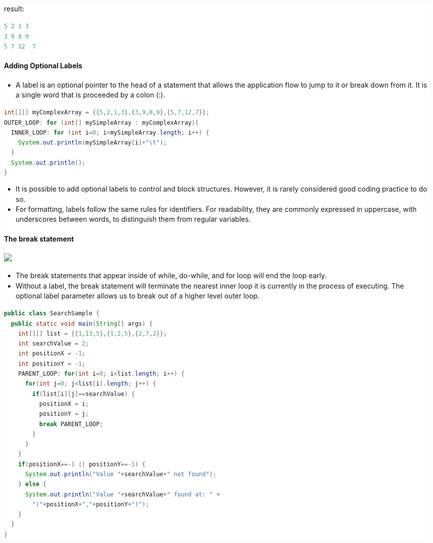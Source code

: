 result:

```java
5 2 1 3
3 9 8 9
5 7 12  7
```

#### Adding Optional Labels

* A label is an optional pointer to the head of a statement that allows the application flow to jump to it or break down from it. It is a single word that is proceeded by a colon \(:\).

```java
int[][] myComplexArray = {{5,2,1,3},{3,9,8,9},{5,7,12,7}};
OUTER_LOOP: for (int[] mySimpleArray : myComplexArray){
  INNER_LOOP: for (int i=0; i<mySimpleArray.length; i++) {
    System.out.println(mySimpleArray[i]+"\t");
  }
  System.out.println();
}
```

* It is possible to add optional labels to control and block structures. However, it is rarely considered good coding practice to do so.
* For formatting, labels follow the same rules for identifiers. For readability, they are commonly expressed in uppercase, with underscores between words, to distinguish them from regular variables.

#### The break statement

![](https://i.imgur.com/Eo6WHA3.png)

* The break statements that appear inside of while, do-while, and for loop will end the loop early.
* Without a label, the break statement will terminate the nearest inner loop it is currently in the process of executing. The optional label parameter allows us to break out of a higher level outer loop. 

```java
public class SearchSample {
  public static void main(String[] args) {
    int[][] list = {{1,13,5},{1,2,5},{2,7,2}};
    int searchValue = 2;
    int positionX = -1;
    int positionY = -1;
    PARENT_LOOP: for(int i=0; i<list.length; i++) {
      for(int j=0; j<list[i].length; j++) {
        if(list[i][j]==searchValue) {
          positionX = i;
          positionY = j;
          break PARENT_LOOP;
        }
      }
    }
    if(positionX==-1 || positionY==-1) {
      System.out.println("Value "+searchValue+" not found");
    } else {
      System.out.println("Value "+searchValue+" found at: " +
        "("+positionX+","+positionY+")");
    }
  }
}
```
